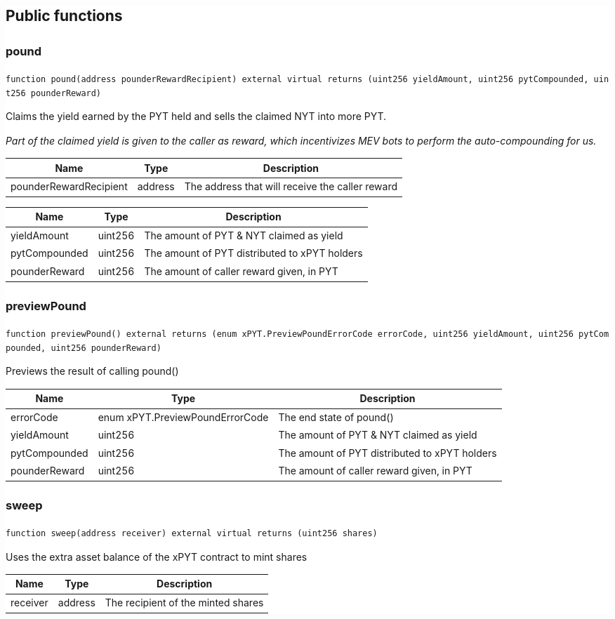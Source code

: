 ## Public functions

### pound

```solidity
function pound(address pounderRewardRecipient) external virtual returns (uint256 yieldAmount, uint256 pytCompounded, uint256 pounderReward)
```

Claims the yield earned by the PYT held and sells the claimed NYT into more PYT.

_Part of the claimed yield is given to the caller as reward, which incentivizes MEV bots
to perform the auto-compounding for us._

| Name | Type | Description |
| ---- | ---- | ----------- |
| pounderRewardRecipient | address | The address that will receive the caller reward |

| Name | Type | Description |
| ---- | ---- | ----------- |
| yieldAmount | uint256 | The amount of PYT & NYT claimed as yield |
| pytCompounded | uint256 | The amount of PYT distributed to xPYT holders |
| pounderReward | uint256 | The amount of caller reward given, in PYT |

### previewPound

```solidity
function previewPound() external returns (enum xPYT.PreviewPoundErrorCode errorCode, uint256 yieldAmount, uint256 pytCompounded, uint256 pounderReward)
```

Previews the result of calling pound()

| Name | Type | Description |
| ---- | ---- | ----------- |
| errorCode | enum xPYT.PreviewPoundErrorCode | The end state of pound() |
| yieldAmount | uint256 | The amount of PYT & NYT claimed as yield |
| pytCompounded | uint256 | The amount of PYT distributed to xPYT holders |
| pounderReward | uint256 | The amount of caller reward given, in PYT |

### sweep

```solidity
function sweep(address receiver) external virtual returns (uint256 shares)
```

Uses the extra asset balance of the xPYT contract to mint shares

| Name | Type | Description |
| ---- | ---- | ----------- |
| receiver | address | The recipient of the minted shares |
